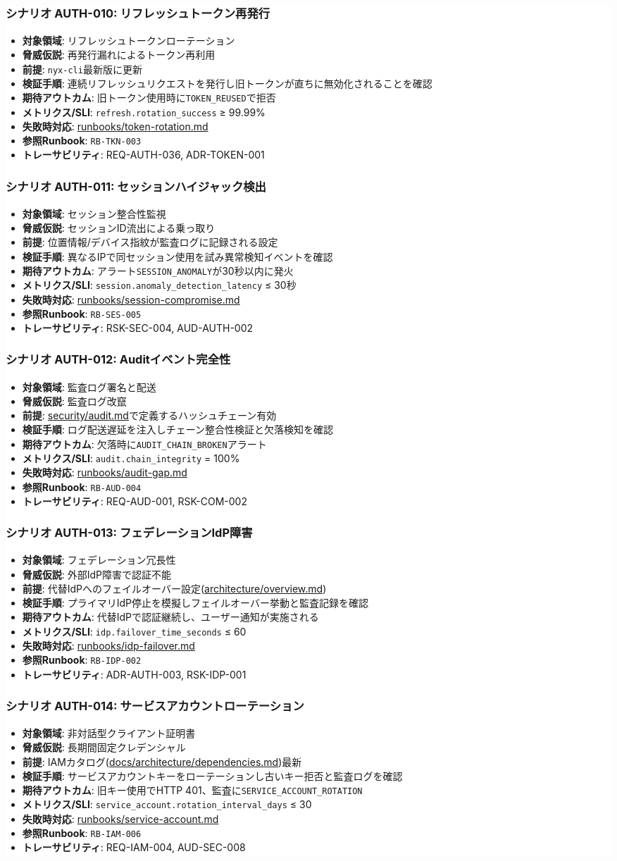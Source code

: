 ### シナリオ AUTH-010: リフレッシュトークン再発行
- **対象領域**: リフレッシュトークンローテーション
- **脅威仮説**: 再発行漏れによるトークン再利用
- **前提**: `nyx-cli`最新版に更新
- **検証手順**: 連続リフレッシュリクエストを発行し旧トークンが直ちに無効化されることを確認
- **期待アウトカム**: 旧トークン使用時に`TOKEN_REUSED`で拒否
- **メトリクス/SLI**: `refresh.rotation_success` ≥ 99.99%
- **失敗時対応**: [runbooks/token-rotation.md](../../runbooks/token-rotation.md)
- **参照Runbook**: `RB-TKN-003`
- **トレーサビリティ**: REQ-AUTH-036, ADR-TOKEN-001

### シナリオ AUTH-011: セッションハイジャック検出
- **対象領域**: セッション整合性監視
- **脅威仮説**: セッションID流出による乗っ取り
- **前提**: 位置情報/デバイス指紋が監査ログに記録される設定
- **検証手順**: 異なるIPで同セッション使用を試み異常検知イベントを確認
- **期待アウトカム**: アラート`SESSION_ANOMALY`が30秒以内に発火
- **メトリクス/SLI**: `session.anomaly_detection_latency` ≤ 30秒
- **失敗時対応**: [runbooks/session-compromise.md](../../runbooks/session-compromise.md)
- **参照Runbook**: `RB-SES-005`
- **トレーサビリティ**: RSK-SEC-004, AUD-AUTH-002

### シナリオ AUTH-012: Auditイベント完全性
- **対象領域**: 監査ログ署名と配送
- **脅威仮説**: 監査ログ改竄
- **前提**: [security/audit.md](./audit.md)で定義するハッシュチェーン有効
- **検証手順**: ログ配送遅延を注入しチェーン整合性検証と欠落検知を確認
- **期待アウトカム**: 欠落時に`AUDIT_CHAIN_BROKEN`アラート
- **メトリクス/SLI**: `audit.chain_integrity` = 100%
- **失敗時対応**: [runbooks/audit-gap.md](../../runbooks/audit-gap.md)
- **参照Runbook**: `RB-AUD-004`
- **トレーサビリティ**: REQ-AUD-001, RSK-COM-002

### シナリオ AUTH-013: フェデレーションIdP障害
- **対象領域**: フェデレーション冗長性
- **脅威仮説**: 外部IdP障害で認証不能
- **前提**: 代替IdPへのフェイルオーバー設定([architecture/overview.md](../architecture/overview.md))
- **検証手順**: プライマリIdP停止を模擬しフェイルオーバー挙動と監査記録を確認
- **期待アウトカム**: 代替IdPで認証継続し、ユーザー通知が実施される
- **メトリクス/SLI**: `idp.failover_time_seconds` ≤ 60
- **失敗時対応**: [runbooks/idp-failover.md](../../runbooks/idp-failover.md)
- **参照Runbook**: `RB-IDP-002`
- **トレーサビリティ**: ADR-AUTH-003, RSK-IDP-001

### シナリオ AUTH-014: サービスアカウントローテーション
- **対象領域**: 非対話型クライアント証明書
- **脅威仮説**: 長期間固定クレデンシャル
- **前提**: IAMカタログ([docs/architecture/dependencies.md](../architecture/dependencies.md))最新
- **検証手順**: サービスアカウントキーをローテーションし古いキー拒否と監査ログを確認
- **期待アウトカム**: 旧キー使用でHTTP 401、監査に`SERVICE_ACCOUNT_ROTATION`
- **メトリクス/SLI**: `service_account.rotation_interval_days` ≤ 30
- **失敗時対応**: [runbooks/service-account.md](../../runbooks/service-account.md)
- **参照Runbook**: `RB-IAM-006`
- **トレーサビリティ**: REQ-IAM-004, AUD-SEC-008
